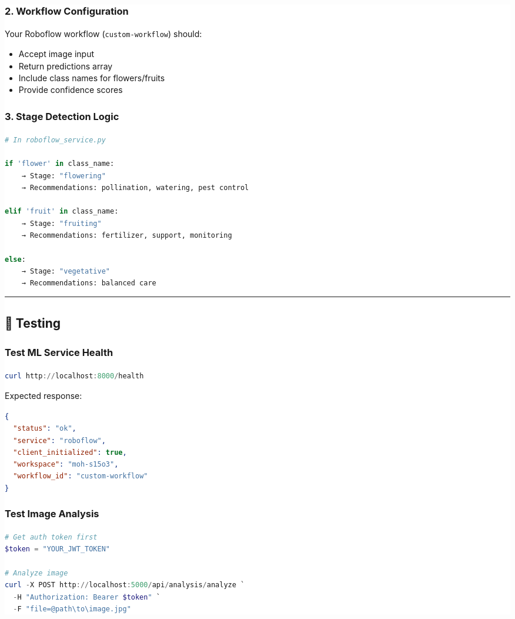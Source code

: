 ### 2. **Workflow Configuration**

Your Roboflow workflow (`custom-workflow`) should:
- Accept image input
- Return predictions array
- Include class names for flowers/fruits
- Provide confidence scores

### 3. **Stage Detection Logic**

```python
# In roboflow_service.py

if 'flower' in class_name:
    → Stage: "flowering"
    → Recommendations: pollination, watering, pest control

elif 'fruit' in class_name:
    → Stage: "fruiting"
    → Recommendations: fertilizer, support, monitoring

else:
    → Stage: "vegetative"
    → Recommendations: balanced care
```

---

## 🧪 Testing

### Test ML Service Health

```powershell
curl http://localhost:8000/health
```

Expected response:
```json
{
  "status": "ok",
  "service": "roboflow",
  "client_initialized": true,
  "workspace": "moh-s15o3",
  "workflow_id": "custom-workflow"
}
```

### Test Image Analysis

```powershell
# Get auth token first
$token = "YOUR_JWT_TOKEN"

# Analyze image
curl -X POST http://localhost:5000/api/analysis/analyze `
  -H "Authorization: Bearer $token" `
  -F "file=@path\to\image.jpg"
```
